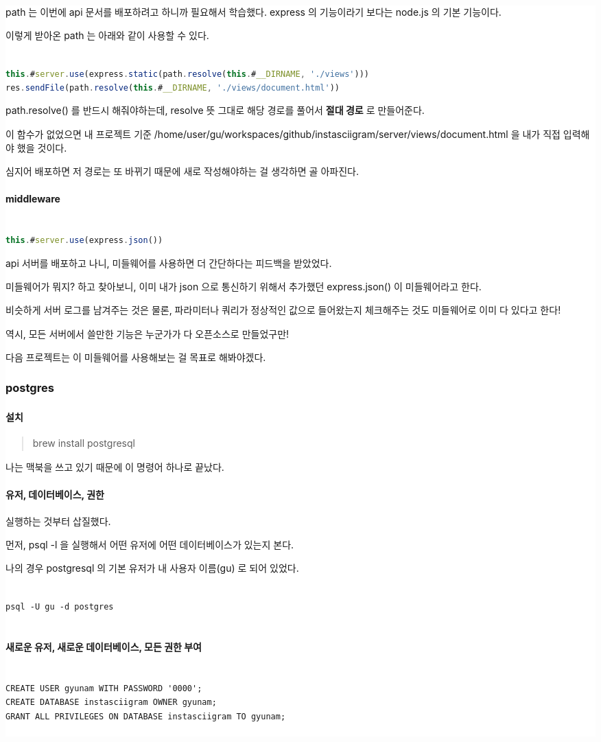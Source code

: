 path 는 이번에 api 문서를 배포하려고 하니까 필요해서 학습했다. express 의 기능이라기 보다는 node.js 의 기본 기능이다.

이렇게 받아온 path 는 아래와 같이 사용할 수 있다.

```javascript

this.#server.use(express.static(path.resolve(this.#__DIRNAME, './views')))
res.sendFile(path.resolve(this.#__DIRNAME, './views/document.html'))

```

path.resolve() 를 반드시 해줘야하는데, resolve 뜻 그대로 해당 경로를 풀어서 **절대 경로** 로 만들어준다.

이 함수가 없었으면 내 프로젝트 기준 /home/user/gu/workspaces/github/instasciigram/server/views/document.html 을 내가 직접 입력해야 했을 것이다.

심지어 배포하면 저 경로는 또 바뀌기 때문에 새로 작성해야하는 걸 생각하면 골 아파진다.

#### middleware
```javascript

this.#server.use(express.json())


```
api 서버를 배포하고 나니, 미들웨어를 사용하면 더 간단하다는 피드백을 받았었다.

미들웨어가 뭐지? 하고 찾아보니, 이미 내가 json 으로 통신하기 위해서 추가했던 express.json() 이 미들웨어라고 한다.

비슷하게 서버 로그를 남겨주는 것은 물론, 파라미터나 쿼리가 정상적인 값으로 들어왔는지 체크해주는 것도 미들웨어로 이미 다 있다고 한다!

역시, 모든 서버에서 쓸만한 기능은 누군가가 다 오픈소스로 만들었구만!

다음 프로젝트는 이 미들웨어를 사용해보는 걸 목표로 해봐야겠다.

### postgres
#### 설치
> brew install postgresql  

나는 맥북을 쓰고 있기 때문에 이 명령어 하나로 끝났다.

#### 유저, 데이터베이스, 권한
실행하는 것부터 삽질했다.

먼저, psql -l 을 실행해서 어떤 유저에 어떤 데이터베이스가 있는지 본다.

나의 경우 postgresql 의 기본 유저가 내 사용자 이름(gu) 로 되어 있었다.

```text

psql -U gu -d postgres  


```
#### 새로운 유저, 새로운 데이터베이스, 모든 권한 부여

```text

CREATE USER gyunam WITH PASSWORD '0000';
CREATE DATABASE instasciigram OWNER gyunam;
GRANT ALL PRIVILEGES ON DATABASE instasciigram TO gyunam;


```
